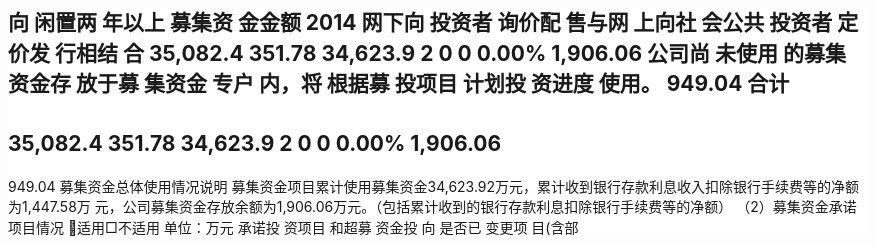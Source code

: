 向
闲置两
年以上
募集资
金金额
2014
网下向
投资者
询价配
售与网
上向社
会公共
投资者
定价发
行相结
合
35,082.4
351.78
34,623.9
2
0
0
0.00%
1,906.06
公司尚
未使用
的募集
资金存
放于募
集资金
专户
内，将
根据募
投项目
计划投
资进度
使用。
949.04
合计
--
35,082.4
351.78
34,623.9
2
0
0
0.00%
1,906.06
--
949.04
募集资金总体使用情况说明
募集资金项目累计使用募集资金34,623.92万元，累计收到银行存款利息收入扣除银行手续费等的净额为1,447.58万
元，公司募集资金存放余额为1,906.06万元。（包括累计收到的银行存款利息扣除银行手续费等的净额）
（2）募集资金承诺项目情况
适用□不适用
单位：万元
承诺投
资项目
和超募
资金投
向
是否已
变更项
目(含部